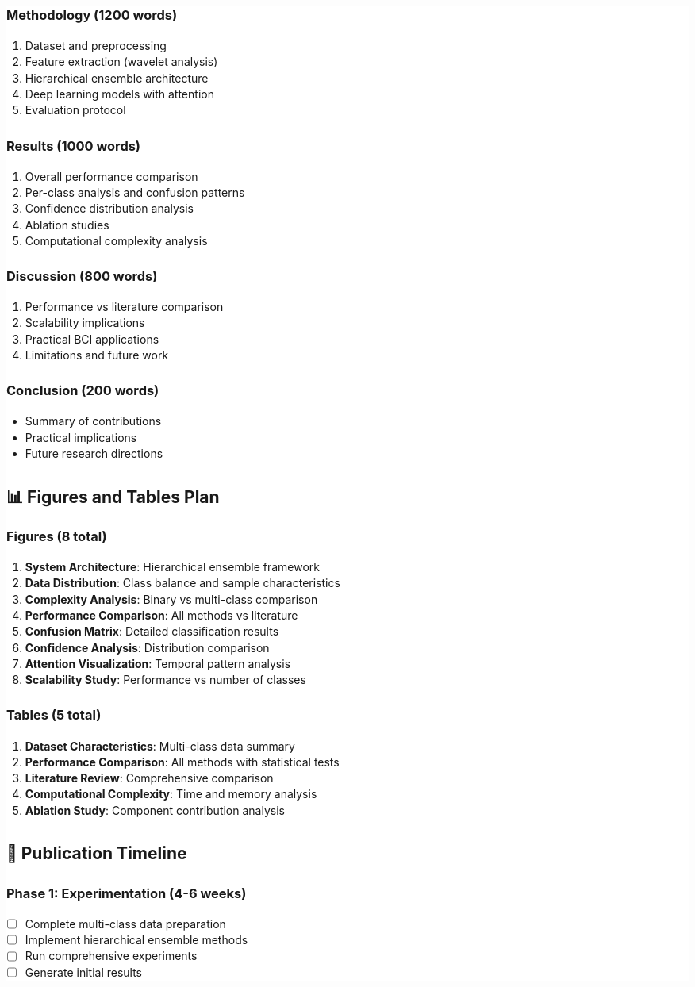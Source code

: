 ### Methodology (1200 words)
1. Dataset and preprocessing
2. Feature extraction (wavelet analysis)
3. Hierarchical ensemble architecture
4. Deep learning models with attention
5. Evaluation protocol

### Results (1000 words)
1. Overall performance comparison
2. Per-class analysis and confusion patterns
3. Confidence distribution analysis
4. Ablation studies
5. Computational complexity analysis

### Discussion (800 words)
1. Performance vs literature comparison
2. Scalability implications
3. Practical BCI applications
4. Limitations and future work

### Conclusion (200 words)
- Summary of contributions
- Practical implications
- Future research directions

## 📊 Figures and Tables Plan

### Figures (8 total)
1. **System Architecture**: Hierarchical ensemble framework
2. **Data Distribution**: Class balance and sample characteristics
3. **Complexity Analysis**: Binary vs multi-class comparison
4. **Performance Comparison**: All methods vs literature
5. **Confusion Matrix**: Detailed classification results
6. **Confidence Analysis**: Distribution comparison
7. **Attention Visualization**: Temporal pattern analysis
8. **Scalability Study**: Performance vs number of classes

### Tables (5 total)
1. **Dataset Characteristics**: Multi-class data summary
2. **Performance Comparison**: All methods with statistical tests
3. **Literature Review**: Comprehensive comparison
4. **Computational Complexity**: Time and memory analysis
5. **Ablation Study**: Component contribution analysis

## 🎯 Publication Timeline

### Phase 1: Experimentation (4-6 weeks)
- [ ] Complete multi-class data preparation
- [ ] Implement hierarchical ensemble methods
- [ ] Run comprehensive experiments
- [ ] Generate initial results
